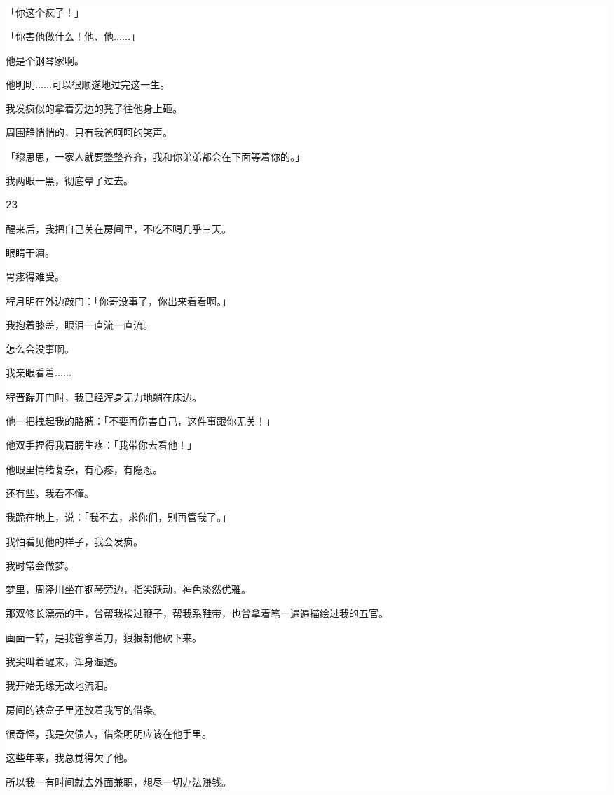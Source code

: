 「你这个疯子！」

「你害他做什么！他、他……」

他是个钢琴家啊。

他明明……可以很顺遂地过完这一生。

我发疯似的拿着旁边的凳子往他身上砸。

周围静悄悄的，只有我爸呵呵的笑声。

「穆思思，一家人就要整整齐齐，我和你弟弟都会在下面等着你的。」

我两眼一黑，彻底晕了过去。

23

醒来后，我把自己关在房间里，不吃不喝几乎三天。

眼睛干涸。

胃疼得难受。

程月明在外边敲门：「你哥没事了，你出来看看啊。」

我抱着膝盖，眼泪一直流一直流。

怎么会没事啊。

我亲眼看着……

程晋踹开门时，我已经浑身无力地躺在床边。

他一把拽起我的胳膊：「不要再伤害自己，这件事跟你无关！」

他双手捏得我肩膀生疼：「我带你去看他！」

他眼里情绪复杂，有心疼，有隐忍。

还有些，我看不懂。

我跪在地上，说：「我不去，求你们，别再管我了。」

我怕看见他的样子，我会发疯。

我时常会做梦。

梦里，周泽川坐在钢琴旁边，指尖跃动，神色淡然优雅。

那双修长漂亮的手，曾帮我挨过鞭子，帮我系鞋带，也曾拿着笔一遍遍描绘过我的五官。

画面一转，是我爸拿着刀，狠狠朝他砍下来。

我尖叫着醒来，浑身湿透。

我开始无缘无故地流泪。

房间的铁盒子里还放着我写的借条。

很奇怪，我是欠债人，借条明明应该在他手里。

这些年来，我总觉得欠了他。

所以我一有时间就去外面兼职，想尽一切办法赚钱。
